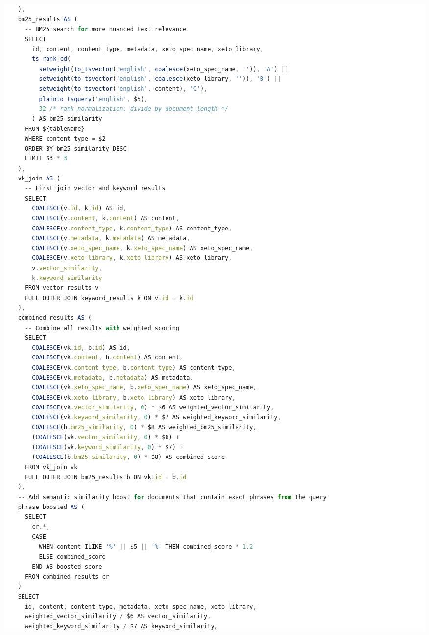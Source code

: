 ```javascript
    ),
    bm25_results AS (
      -- BM25 search for more nuanced text relevance
      SELECT 
        id, content, content_type, metadata, xeto_spec_name, xeto_library,
        ts_rank_cd(
          setweight(to_tsvector('english', coalesce(xeto_spec_name, '')), 'A') ||
          setweight(to_tsvector('english', coalesce(xeto_library, '')), 'B') ||
          setweight(to_tsvector('english', content), 'C'),
          plainto_tsquery('english', $5),
          32 /* rank_normalization: divide by document length */
        ) AS bm25_similarity
      FROM ${tableName}
      WHERE content_type = $2
      ORDER BY bm25_similarity DESC
      LIMIT $3 * 3
    ),
    vk_join AS (
      -- First join vector and keyword results
      SELECT 
        COALESCE(v.id, k.id) AS id,
        COALESCE(v.content, k.content) AS content,
        COALESCE(v.content_type, k.content_type) AS content_type,
        COALESCE(v.metadata, k.metadata) AS metadata,
        COALESCE(v.xeto_spec_name, k.xeto_spec_name) AS xeto_spec_name,
        COALESCE(v.xeto_library, k.xeto_library) AS xeto_library,
        v.vector_similarity,
        k.keyword_similarity
      FROM vector_results v
      FULL OUTER JOIN keyword_results k ON v.id = k.id
    ),
    combined_results AS (
      -- Combine all results with weighted scoring
      SELECT 
        COALESCE(vk.id, b.id) AS id,
        COALESCE(vk.content, b.content) AS content,
        COALESCE(vk.content_type, b.content_type) AS content_type,
        COALESCE(vk.metadata, b.metadata) AS metadata,
        COALESCE(vk.xeto_spec_name, b.xeto_spec_name) AS xeto_spec_name,
        COALESCE(vk.xeto_library, b.xeto_library) AS xeto_library,
        COALESCE(vk.vector_similarity, 0) * $6 AS weighted_vector_similarity,
        COALESCE(vk.keyword_similarity, 0) * $7 AS weighted_keyword_similarity,
        COALESCE(b.bm25_similarity, 0) * $8 AS weighted_bm25_similarity,
        (COALESCE(vk.vector_similarity, 0) * $6) + 
        (COALESCE(vk.keyword_similarity, 0) * $7) + 
        (COALESCE(b.bm25_similarity, 0) * $8) AS combined_score
      FROM vk_join vk
      FULL OUTER JOIN bm25_results b ON vk.id = b.id
    ),
    -- Add semantic similarity boost for documents that contain exact phrases from the query
    phrase_boosted AS (
      SELECT 
        cr.*,
        CASE 
          WHEN content ILIKE '%' || $5 || '%' THEN combined_score * 1.2
          ELSE combined_score
        END AS boosted_score
      FROM combined_results cr
    )
    SELECT 
      id, content, content_type, metadata, xeto_spec_name, xeto_library,
      weighted_vector_similarity / $6 AS vector_similarity,
      weighted_keyword_similarity / $7 AS keyword_similarity,
```